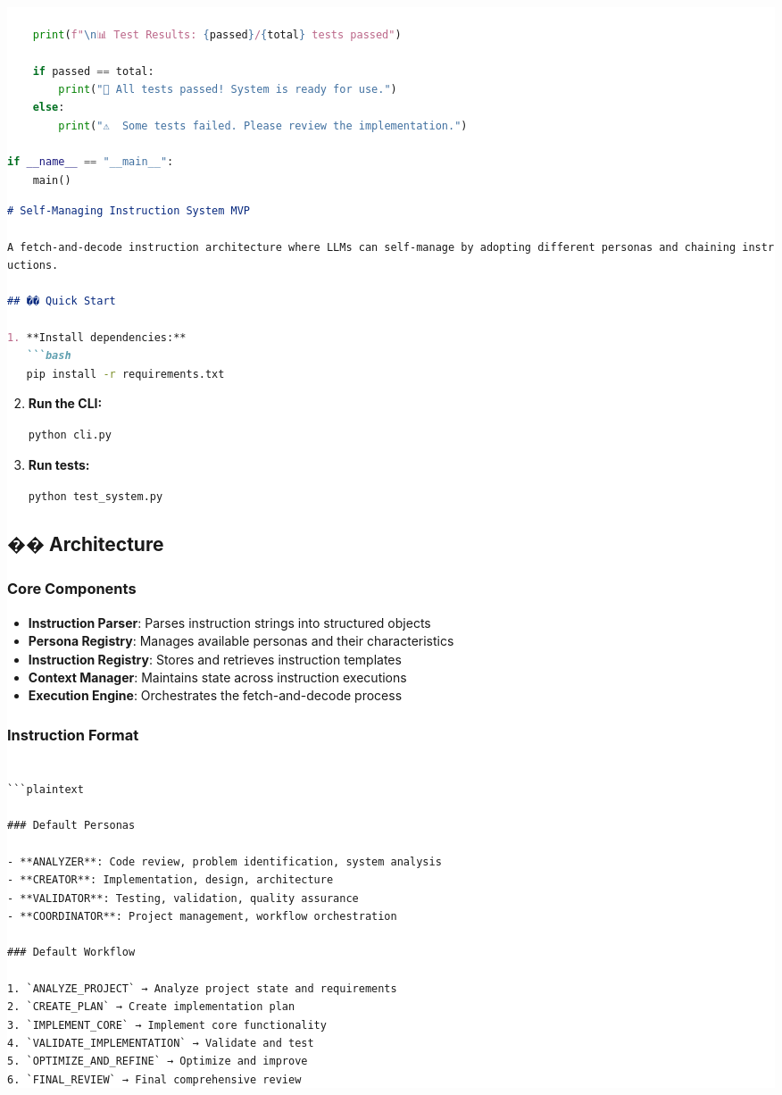 ```python
    
    print(f"\n📊 Test Results: {passed}/{total} tests passed")
    
    if passed == total:
        print("🎉 All tests passed! System is ready for use.")
    else:
        print("⚠️  Some tests failed. Please review the implementation.")

if __name__ == "__main__":
    main()
```

```markdown
# Self-Managing Instruction System MVP

A fetch-and-decode instruction architecture where LLMs can self-manage by adopting different personas and chaining instructions.

## �� Quick Start

1. **Install dependencies:**
   ```bash
   pip install -r requirements.txt
   ```

2. **Run the CLI:**
   ```bash
   python cli.py
   ```

3. **Run tests:**
   ```bash
   python test_system.py
   ```

## ��️ Architecture

### Core Components

- **Instruction Parser**: Parses instruction strings into structured objects
- **Persona Registry**: Manages available personas and their characteristics
- **Instruction Registry**: Stores and retrieves instruction templates
- **Context Manager**: Maintains state across instruction executions
- **Execution Engine**: Orchestrates the fetch-and-decode process

### Instruction Format

```

```plaintext

### Default Personas

- **ANALYZER**: Code review, problem identification, system analysis
- **CREATOR**: Implementation, design, architecture
- **VALIDATOR**: Testing, validation, quality assurance
- **COORDINATOR**: Project management, workflow orchestration

### Default Workflow

1. `ANALYZE_PROJECT` → Analyze project state and requirements
2. `CREATE_PLAN` → Create implementation plan
3. `IMPLEMENT_CORE` → Implement core functionality
4. `VALIDATE_IMPLEMENTATION` → Validate and test
5. `OPTIMIZE_AND_REFINE` → Optimize and improve
6. `FINAL_REVIEW` → Final comprehensive review
```